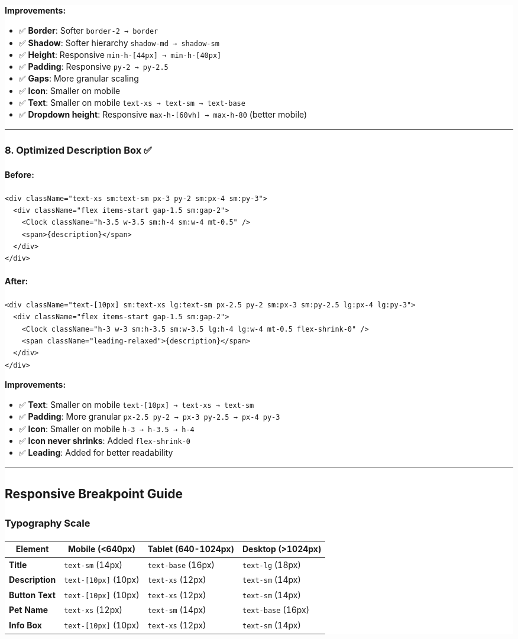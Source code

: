 **Improvements:**
- ✅ **Border**: Softer `border-2 → border`
- ✅ **Shadow**: Softer hierarchy `shadow-md → shadow-sm`
- ✅ **Height**: Responsive `min-h-[44px] → min-h-[40px]`
- ✅ **Padding**: Responsive `py-2 → py-2.5`
- ✅ **Gaps**: More granular scaling
- ✅ **Icon**: Smaller on mobile
- ✅ **Text**: Smaller on mobile `text-xs → text-sm → text-base`
- ✅ **Dropdown height**: Responsive `max-h-[60vh] → max-h-80` (better mobile)

---

### 8. **Optimized Description Box** ✅

#### Before:
```tsx
<div className="text-xs sm:text-sm px-3 py-2 sm:px-4 sm:py-3">
  <div className="flex items-start gap-1.5 sm:gap-2">
    <Clock className="h-3.5 w-3.5 sm:h-4 sm:w-4 mt-0.5" />
    <span>{description}</span>
  </div>
</div>
```

#### After:
```tsx
<div className="text-[10px] sm:text-xs lg:text-sm px-2.5 py-2 sm:px-3 sm:py-2.5 lg:px-4 lg:py-3">
  <div className="flex items-start gap-1.5 sm:gap-2">
    <Clock className="h-3 w-3 sm:h-3.5 sm:w-3.5 lg:h-4 lg:w-4 mt-0.5 flex-shrink-0" />
    <span className="leading-relaxed">{description}</span>
  </div>
</div>
```

**Improvements:**
- ✅ **Text**: Smaller on mobile `text-[10px] → text-xs → text-sm`
- ✅ **Padding**: More granular `px-2.5 py-2 → px-3 py-2.5 → px-4 py-3`
- ✅ **Icon**: Smaller on mobile `h-3 → h-3.5 → h-4`
- ✅ **Icon never shrinks**: Added `flex-shrink-0`
- ✅ **Leading**: Added for better readability

---

## Responsive Breakpoint Guide

### Typography Scale

| Element | Mobile (<640px) | Tablet (640-1024px) | Desktop (>1024px) |
|---------|----------------|---------------------|-------------------|
| **Title** | `text-sm` (14px) | `text-base` (16px) | `text-lg` (18px) |
| **Description** | `text-[10px]` (10px) | `text-xs` (12px) | `text-sm` (14px) |
| **Button Text** | `text-[10px]` (10px) | `text-xs` (12px) | `text-sm` (14px) |
| **Pet Name** | `text-xs` (12px) | `text-sm` (14px) | `text-base` (16px) |
| **Info Box** | `text-[10px]` (10px) | `text-xs` (12px) | `text-sm` (14px) |
